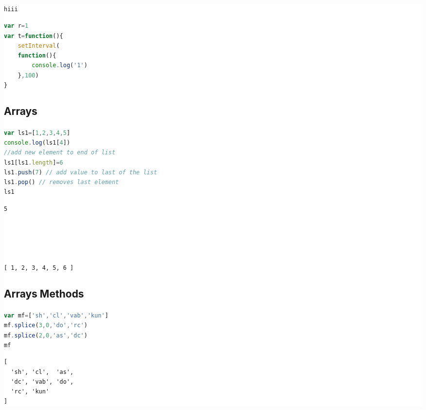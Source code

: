 

    hiii
    


```javascript
var r=1
var t=function(){
    setInterval(
    function(){
        console.log('1')
    },100)
}

```

## Arrays


```javascript
var ls1=[1,2,3,4,5]
console.log(ls1[4])
//add new element to end of list
ls1[ls1.length]=6
ls1.push(7) // add value to last of the list
ls1.pop() // removes last element
ls1
```

    5
    




    [ 1, 2, 3, 4, 5, 6 ]



## Arrays Methods


```javascript
var mf=['sh','cl','vab','kun']
mf.splice(3,0,'do','rc')
mf.splice(2,0,'as','dc')
mf
```




    [
      'sh', 'cl',  'as',
      'dc', 'vab', 'do',
      'rc', 'kun'
    ]



